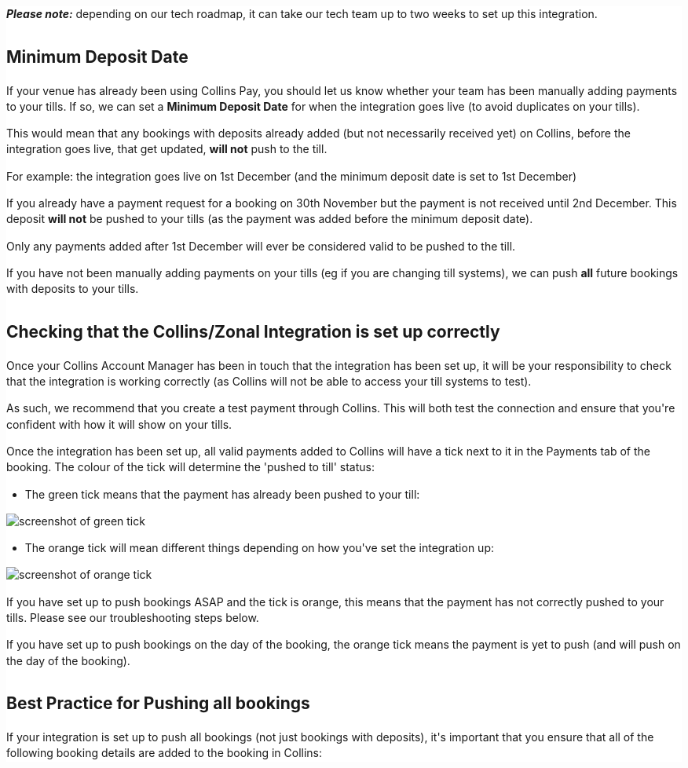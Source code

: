 **_Please note:_** depending on our tech roadmap, it can take our tech team up to two weeks to set up this integration.

## Minimum Deposit Date

If your venue has already been using Collins Pay, you should let us know whether your team has been manually adding payments to your tills. If so, we can set a **Minimum Deposit Date** for when the integration goes live (to avoid duplicates on your tills). 

This would mean that any bookings with deposits already added (but not necessarily received yet) on Collins, before the integration goes live, that get updated, **will not** push to the till.

For example: the integration goes live on 1st December (and the minimum deposit date is set to 1st December)

If you already have a payment request for a booking on 30th November but the payment is not received until 2nd December. This deposit **will not** be pushed to your tills (as the payment was added before the minimum deposit date).

Only any payments added after 1st December will ever be considered valid to be pushed to the till.

If you have not been manually adding payments on your tills (eg if you are changing till systems), we can push **all** future bookings with deposits to your tills. 

## Checking that the Collins/Zonal Integration is set up correctly

Once your Collins Account Manager has been in touch that the integration has been set up, it will be your responsibility to check that the integration is working correctly (as Collins will not be able to access your till systems to test). 

As such, we recommend that you create a test payment through Collins. This will both test the connection and ensure that you're confident with how it will show on your tills.

Once the integration has been set up, all valid payments added to Collins will have a tick next to it in the Payments tab of the booking. The colour of the tick will determine the 'pushed to till' status:

* The green tick means that the payment has already been pushed to your till:

![screenshot of green tick](https://static.designmynight.com/uploads/2017/11/pushed-to-till-optimised.png) 

* The orange tick will mean different things depending on how you've set the integration up:

![screenshot of orange tick](https://static.designmynight.com/uploads/2017/11/not-pushed-to-till-optimised.png)

If you have set up to push bookings ASAP and the tick is orange, this means that the payment has not correctly pushed to your tills. Please see our troubleshooting steps below. 

If you have set up to push bookings on the day of the booking, the orange tick means the payment is yet to push (and will push on the day of the booking). 

## Best Practice for Pushing all bookings

If your integration is set up to push all bookings (not just bookings with deposits), it's important that you ensure that all of the following booking details are added to the booking in Collins:
